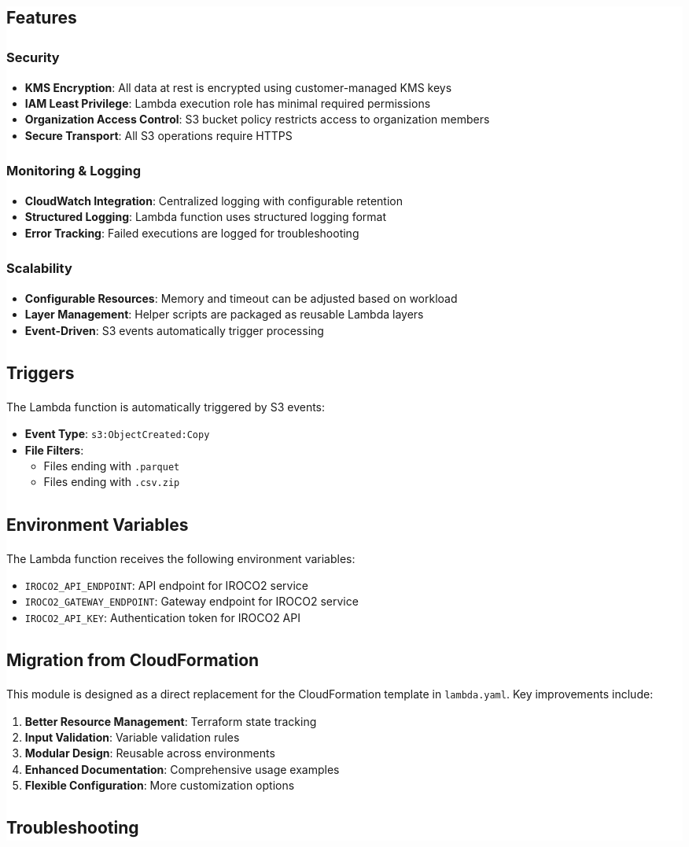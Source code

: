 ## Features

### Security

- **KMS Encryption**: All data at rest is encrypted using customer-managed KMS keys
- **IAM Least Privilege**: Lambda execution role has minimal required permissions
- **Organization Access Control**: S3 bucket policy restricts access to organization members
- **Secure Transport**: All S3 operations require HTTPS

### Monitoring & Logging

- **CloudWatch Integration**: Centralized logging with configurable retention
- **Structured Logging**: Lambda function uses structured logging format
- **Error Tracking**: Failed executions are logged for troubleshooting

### Scalability

- **Configurable Resources**: Memory and timeout can be adjusted based on workload
- **Layer Management**: Helper scripts are packaged as reusable Lambda layers
- **Event-Driven**: S3 events automatically trigger processing

## Triggers

The Lambda function is automatically triggered by S3 events:

- **Event Type**: `s3:ObjectCreated:Copy`
- **File Filters**:
  - Files ending with `.parquet`
  - Files ending with `.csv.zip`

## Environment Variables

The Lambda function receives the following environment variables:

- `IROCO2_API_ENDPOINT`: API endpoint for IROCO2 service
- `IROCO2_GATEWAY_ENDPOINT`: Gateway endpoint for IROCO2 service
- `IROCO2_API_KEY`: Authentication token for IROCO2 API

## Migration from CloudFormation

This module is designed as a direct replacement for the CloudFormation template in `lambda.yaml`. Key improvements include:

1. **Better Resource Management**: Terraform state tracking
2. **Input Validation**: Variable validation rules
3. **Modular Design**: Reusable across environments
4. **Enhanced Documentation**: Comprehensive usage examples
5. **Flexible Configuration**: More customization options

## Troubleshooting
